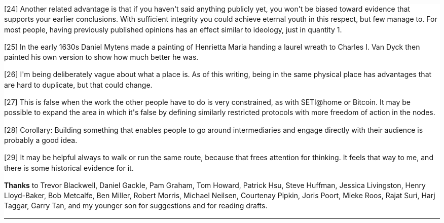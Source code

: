  <a name=how_to_do_great_work_note24>[24]</a> Another related advantage is that if you haven't said anything publicly yet, you won't be biased toward evidence that supports your earlier conclusions. With sufficient integrity you could achieve eternal youth in this respect, but few manage to. For most people, having previously published opinions has an effect similar to ideology, just in quantity 1.   
  
 <a name=how_to_do_great_work_note25>[25]</a> In the early 1630s Daniel Mytens made a painting of Henrietta Maria handing a laurel wreath to Charles I. Van Dyck then painted his own version to show how much better he was.   
  
 <a name=how_to_do_great_work_note26>[26]</a> I'm being deliberately vague about what a place is. As of this writing, being in the same physical place has advantages that are hard to duplicate, but that could change.   
  
 <a name=how_to_do_great_work_note27>[27]</a> This is false when the work the other people have to do is very constrained, as with SETI@home or Bitcoin. It may be possible to expand the area in which it's false by defining similarly restricted protocols with more freedom of action in the nodes.   
  
 <a name=how_to_do_great_work_note28>[28]</a> Corollary: Building something that enables people to go around intermediaries and engage directly with their audience is probably a good idea.   
  
 <a name=how_to_do_great_work_note29>[29]</a> It may be helpful always to walk or run the same route, because that frees attention for thinking. It feels that way to me, and there is some historical evidence for it.   
  
 
  
 
  
  **Thanks** to Trevor Blackwell, Daniel Gackle, Pam Graham, Tom Howard, Patrick Hsu, Steve Huffman, Jessica Livingston, Henry Lloyd-Baker, Bob Metcalfe, Ben Miller, Robert Morris, Michael Neilsen, Courtenay Pipkin, Joris Poort, Mieke Roos, Rajat Suri, Harj Taggar, Garry Tan, and my younger son for suggestions and for reading drafts.   
  
 
  
 
  
 
  
 

 
* * *
 

 

